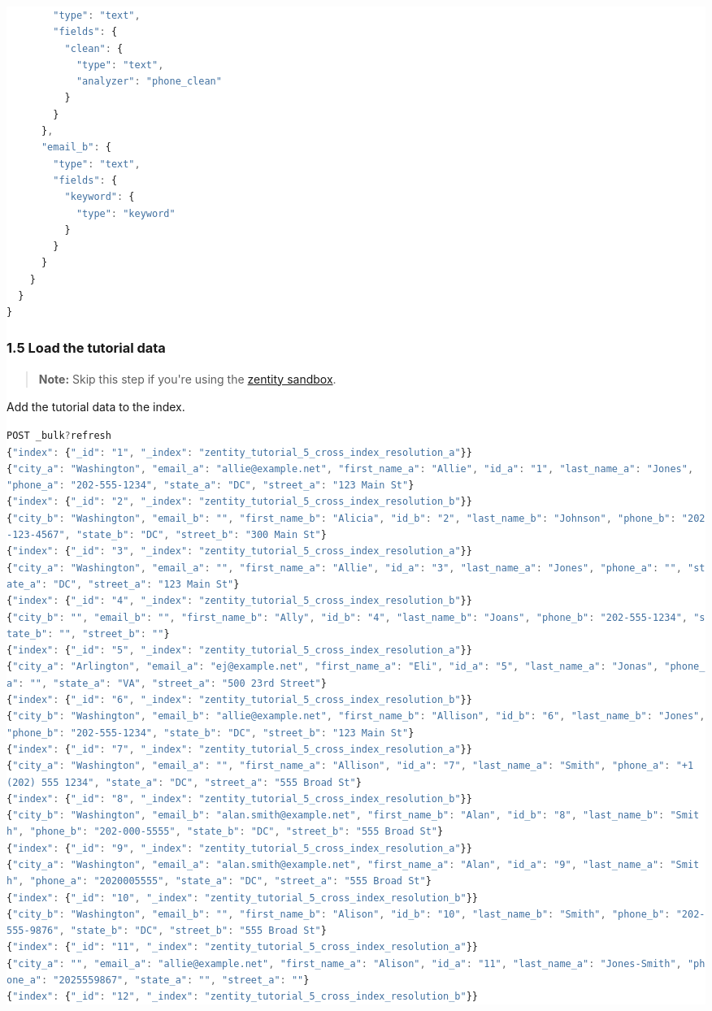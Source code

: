 ```javascript
        "type": "text",
        "fields": {
          "clean": {
            "type": "text",
            "analyzer": "phone_clean"
          }
        }
      },
      "email_b": {
        "type": "text",
        "fields": {
          "keyword": {
            "type": "keyword"
          }
        }
      }
    }
  }
}
```


### <a name="load-tutorial-data"></a>1.5 Load the tutorial data

> **Note:** Skip this step if you're using the [zentity sandbox](/sandbox).

Add the tutorial data to the index.

```javascript
POST _bulk?refresh
{"index": {"_id": "1", "_index": "zentity_tutorial_5_cross_index_resolution_a"}}
{"city_a": "Washington", "email_a": "allie@example.net", "first_name_a": "Allie", "id_a": "1", "last_name_a": "Jones", "phone_a": "202-555-1234", "state_a": "DC", "street_a": "123 Main St"}
{"index": {"_id": "2", "_index": "zentity_tutorial_5_cross_index_resolution_b"}}
{"city_b": "Washington", "email_b": "", "first_name_b": "Alicia", "id_b": "2", "last_name_b": "Johnson", "phone_b": "202-123-4567", "state_b": "DC", "street_b": "300 Main St"}
{"index": {"_id": "3", "_index": "zentity_tutorial_5_cross_index_resolution_a"}}
{"city_a": "Washington", "email_a": "", "first_name_a": "Allie", "id_a": "3", "last_name_a": "Jones", "phone_a": "", "state_a": "DC", "street_a": "123 Main St"}
{"index": {"_id": "4", "_index": "zentity_tutorial_5_cross_index_resolution_b"}}
{"city_b": "", "email_b": "", "first_name_b": "Ally", "id_b": "4", "last_name_b": "Joans", "phone_b": "202-555-1234", "state_b": "", "street_b": ""}
{"index": {"_id": "5", "_index": "zentity_tutorial_5_cross_index_resolution_a"}}
{"city_a": "Arlington", "email_a": "ej@example.net", "first_name_a": "Eli", "id_a": "5", "last_name_a": "Jonas", "phone_a": "", "state_a": "VA", "street_a": "500 23rd Street"}
{"index": {"_id": "6", "_index": "zentity_tutorial_5_cross_index_resolution_b"}}
{"city_b": "Washington", "email_b": "allie@example.net", "first_name_b": "Allison", "id_b": "6", "last_name_b": "Jones", "phone_b": "202-555-1234", "state_b": "DC", "street_b": "123 Main St"}
{"index": {"_id": "7", "_index": "zentity_tutorial_5_cross_index_resolution_a"}}
{"city_a": "Washington", "email_a": "", "first_name_a": "Allison", "id_a": "7", "last_name_a": "Smith", "phone_a": "+1 (202) 555 1234", "state_a": "DC", "street_a": "555 Broad St"}
{"index": {"_id": "8", "_index": "zentity_tutorial_5_cross_index_resolution_b"}}
{"city_b": "Washington", "email_b": "alan.smith@example.net", "first_name_b": "Alan", "id_b": "8", "last_name_b": "Smith", "phone_b": "202-000-5555", "state_b": "DC", "street_b": "555 Broad St"}
{"index": {"_id": "9", "_index": "zentity_tutorial_5_cross_index_resolution_a"}}
{"city_a": "Washington", "email_a": "alan.smith@example.net", "first_name_a": "Alan", "id_a": "9", "last_name_a": "Smith", "phone_a": "2020005555", "state_a": "DC", "street_a": "555 Broad St"}
{"index": {"_id": "10", "_index": "zentity_tutorial_5_cross_index_resolution_b"}}
{"city_b": "Washington", "email_b": "", "first_name_b": "Alison", "id_b": "10", "last_name_b": "Smith", "phone_b": "202-555-9876", "state_b": "DC", "street_b": "555 Broad St"}
{"index": {"_id": "11", "_index": "zentity_tutorial_5_cross_index_resolution_a"}}
{"city_a": "", "email_a": "allie@example.net", "first_name_a": "Alison", "id_a": "11", "last_name_a": "Jones-Smith", "phone_a": "2025559867", "state_a": "", "street_a": ""}
{"index": {"_id": "12", "_index": "zentity_tutorial_5_cross_index_resolution_b"}}
```
